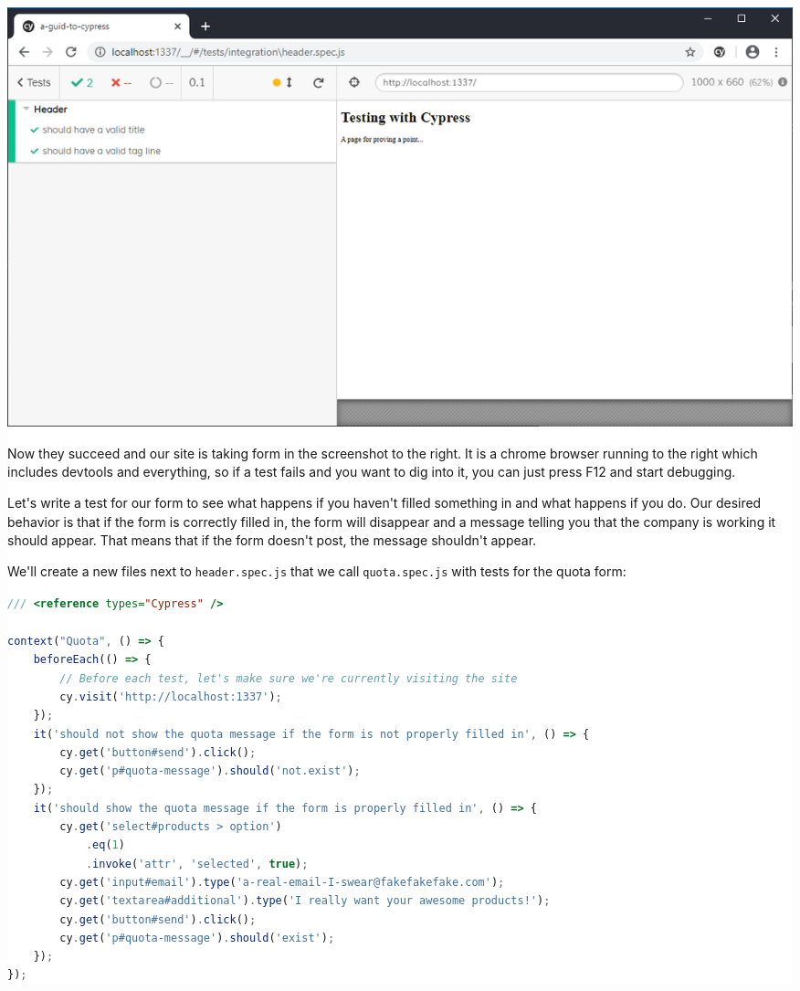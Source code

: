 ![The success...](./assets/screenshots/cypress-header-test-2.png)

Now they succeed and our site is taking form in the screenshot to the right. It is a chrome browser running to the right which includes devtools and everything, so if a test fails and you want to dig into it, you can just press F12 and start debugging.

Let's write a test for our form to see what happens if you haven't filled something in and what happens if you do. Our desired behavior is that if the form is correctly filled in, the form will disappear and a message telling you that the company is working it should appear. That means that if the form doesn't post, the message shouldn't appear.

We'll create a new files next to `header.spec.js` that we call `quota.spec.js` with tests for the quota form:

```js
/// <reference types="Cypress" />

context("Quota", () => {
    beforeEach(() => {
        // Before each test, let's make sure we're currently visiting the site
        cy.visit('http://localhost:1337');
    });
    it('should not show the quota message if the form is not properly filled in', () => {
        cy.get('button#send').click();
        cy.get('p#quota-message').should('not.exist');
    });
    it('should show the quota message if the form is properly filled in', () => {
        cy.get('select#products > option')
            .eq(1)
            .invoke('attr', 'selected', true);
        cy.get('input#email').type('a-real-email-I-swear@fakefakefake.com');
        cy.get('textarea#additional').type('I really want your awesome products!');
        cy.get('button#send').click();
        cy.get('p#quota-message').should('exist');
    });
});
```
